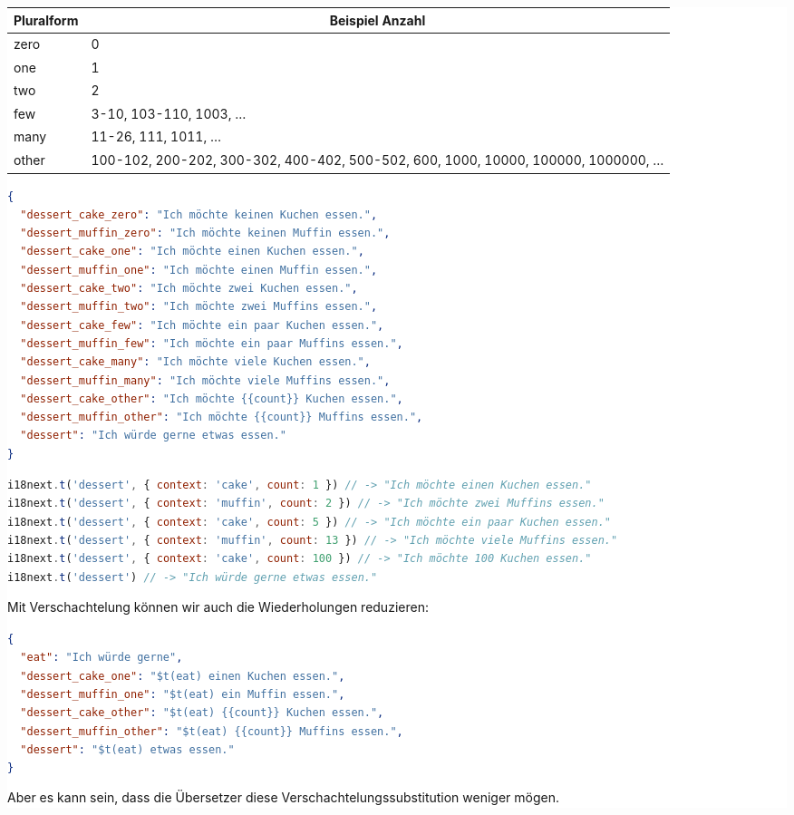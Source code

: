 | Pluralform | Beispiel Anzahl |
|---|---|
| zero | 0 |
| one | 1 |
| two | 2 |
| few | 3-10, 103-110, 1003, … |
| many | 11-26, 111, 1011, … |
| other | 100-102, 200-202, 300-302, 400-402, 500-502, 600, 1000, 10000, 100000, 1000000, … |

```json
{
  "dessert_cake_zero": "Ich möchte keinen Kuchen essen.",
  "dessert_muffin_zero": "Ich möchte keinen Muffin essen.",
  "dessert_cake_one": "Ich möchte einen Kuchen essen.",
  "dessert_muffin_one": "Ich möchte einen Muffin essen.",
  "dessert_cake_two": "Ich möchte zwei Kuchen essen.",
  "dessert_muffin_two": "Ich möchte zwei Muffins essen.",
  "dessert_cake_few": "Ich möchte ein paar Kuchen essen.",
  "dessert_muffin_few": "Ich möchte ein paar Muffins essen.",
  "dessert_cake_many": "Ich möchte viele Kuchen essen.",
  "dessert_muffin_many": "Ich möchte viele Muffins essen.",
  "dessert_cake_other": "Ich möchte {{count}} Kuchen essen.",
  "dessert_muffin_other": "Ich möchte {{count}} Muffins essen.",
  "dessert": "Ich würde gerne etwas essen."
}
```

```js
i18next.t('dessert', { context: 'cake', count: 1 }) // -> "Ich möchte einen Kuchen essen."
i18next.t('dessert', { context: 'muffin', count: 2 }) // -> "Ich möchte zwei Muffins essen."
i18next.t('dessert', { context: 'cake', count: 5 }) // -> "Ich möchte ein paar Kuchen essen."
i18next.t('dessert', { context: 'muffin', count: 13 }) // -> "Ich möchte viele Muffins essen."
i18next.t('dessert', { context: 'cake', count: 100 }) // -> "Ich möchte 100 Kuchen essen."
i18next.t('dessert') // -> "Ich würde gerne etwas essen."
```

Mit Verschachtelung können wir auch die Wiederholungen reduzieren:
```json
{
  "eat": "Ich würde gerne",
  "dessert_cake_one": "$t(eat) einen Kuchen essen.",
  "dessert_muffin_one": "$t(eat) ein Muffin essen.",
  "dessert_cake_other": "$t(eat) {{count}} Kuchen essen.",
  "dessert_muffin_other": "$t(eat) {{count}} Muffins essen.",
  "dessert": "$t(eat) etwas essen."
}
```
Aber es kann sein, dass die Übersetzer diese Verschachtelungssubstitution weniger mögen.

